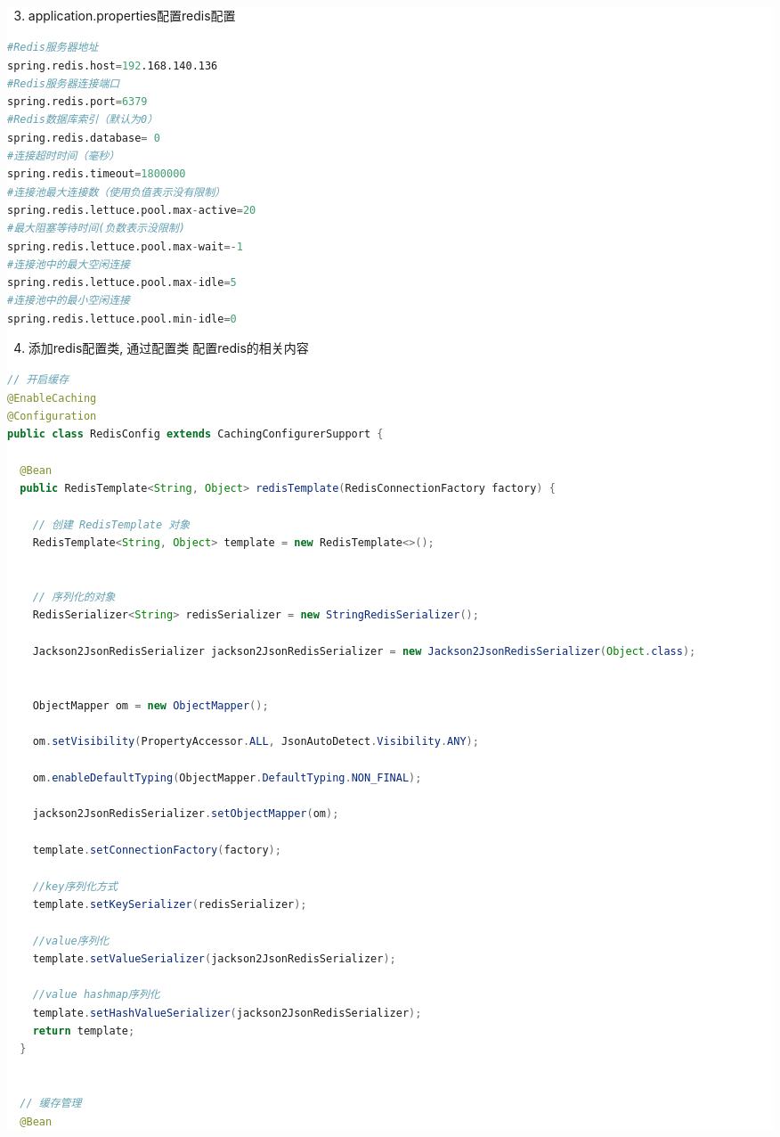 3. application.properties配置redis配置
```s
#Redis服务器地址
spring.redis.host=192.168.140.136
#Redis服务器连接端口
spring.redis.port=6379
#Redis数据库索引（默认为0）
spring.redis.database= 0
#连接超时时间（毫秒）
spring.redis.timeout=1800000
#连接池最大连接数（使用负值表示没有限制）
spring.redis.lettuce.pool.max-active=20
#最大阻塞等待时间(负数表示没限制)
spring.redis.lettuce.pool.max-wait=-1
#连接池中的最大空闲连接
spring.redis.lettuce.pool.max-idle=5
#连接池中的最小空闲连接
spring.redis.lettuce.pool.min-idle=0
```

4. 添加redis配置类, 通过配置类 配置redis的相关内容
```java
// 开启缓存
@EnableCaching
@Configuration
public class RedisConfig extends CachingConfigurerSupport {

  @Bean
  public RedisTemplate<String, Object> redisTemplate(RedisConnectionFactory factory) {

    // 创建 RedisTemplate 对象
    RedisTemplate<String, Object> template = new RedisTemplate<>();


    // 序列化的对象
    RedisSerializer<String> redisSerializer = new StringRedisSerializer();

    Jackson2JsonRedisSerializer jackson2JsonRedisSerializer = new Jackson2JsonRedisSerializer(Object.class);


    ObjectMapper om = new ObjectMapper();

    om.setVisibility(PropertyAccessor.ALL, JsonAutoDetect.Visibility.ANY);

    om.enableDefaultTyping(ObjectMapper.DefaultTyping.NON_FINAL);

    jackson2JsonRedisSerializer.setObjectMapper(om);

    template.setConnectionFactory(factory);

    //key序列化方式
    template.setKeySerializer(redisSerializer);

    //value序列化
    template.setValueSerializer(jackson2JsonRedisSerializer);

    //value hashmap序列化
    template.setHashValueSerializer(jackson2JsonRedisSerializer);
    return template;
  }


  // 缓存管理
  @Bean
```